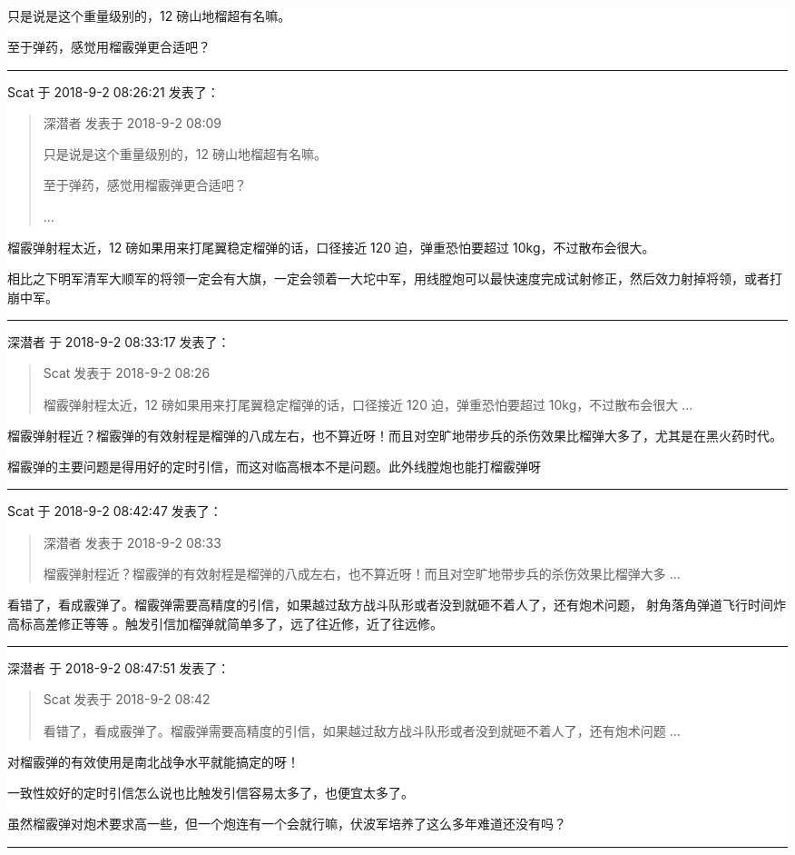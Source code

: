 只是说是这个重量级别的，12 磅山地榴超有名嘛。

至于弹药，感觉用榴霰弹更合适吧？

---

Scat 于 2018-9-2 08:26:21 发表了：

> 深潜者 发表于 2018-9-2 08:09
>
> 只是说是这个重量级别的，12 磅山地榴超有名嘛。
>
> 至于弹药，感觉用榴霰弹更合适吧？
>
> ...

榴霰弹射程太近，12 磅如果用来打尾翼稳定榴弹的话，口径接近 120 迫，弹重恐怕要超过 10kg，不过散布会很大。

相比之下明军清军大顺军的将领一定会有大旗，一定会领着一大坨中军，用线膛炮可以最快速度完成试射修正，然后效力射掉将领，或者打崩中军。

---

深潜者 于 2018-9-2 08:33:17 发表了：

> Scat 发表于 2018-9-2 08:26
>
> 榴霰弹射程太近，12 磅如果用来打尾翼稳定榴弹的话，口径接近 120 迫，弹重恐怕要超过 10kg，不过散布会很大 ...

榴霰弹射程近？榴霰弹的有效射程是榴弹的八成左右，也不算近呀！而且对空旷地带步兵的杀伤效果比榴弹大多了，尤其是在黑火药时代。

榴霰弹的主要问题是得用好的定时引信，而这对临高根本不是问题。此外线膛炮也能打榴霰弹呀

---

Scat 于 2018-9-2 08:42:47 发表了：

> 深潜者 发表于 2018-9-2 08:33
>
> 榴霰弹射程近？榴霰弹的有效射程是榴弹的八成左右，也不算近呀！而且对空旷地带步兵的杀伤效果比榴弹大多 ...

看错了，看成霰弹了。榴霰弹需要高精度的引信，如果越过敌方战斗队形或者没到就砸不着人了，还有炮术问题，
射角落角弹道飞行时间炸高标高差修正等等
。触发引信加榴弹就简单多了，远了往近修，近了往远修。

---

深潜者 于 2018-9-2 08:47:51 发表了：

> Scat 发表于 2018-9-2 08:42
>
> 看错了，看成霰弹了。榴霰弹需要高精度的引信，如果越过敌方战斗队形或者没到就砸不着人了，还有炮术问题 ...

对榴霰弹的有效使用是南北战争水平就能搞定的呀！

一致性姣好的定时引信怎么说也比触发引信容易太多了，也便宜太多了。

虽然榴霰弹对炮术要求高一些，但一个炮连有一个会就行嘛，伏波军培养了这么多年难道还没有吗？

---
